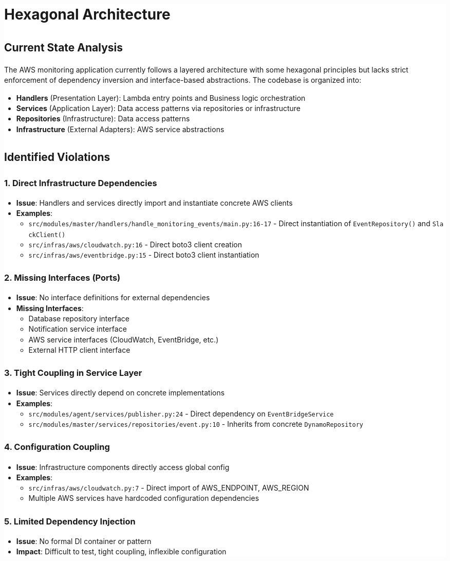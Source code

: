 # Hexagonal Architecture

## Current State Analysis

The AWS monitoring application currently follows a layered architecture with some hexagonal principles but lacks strict enforcement of dependency inversion and interface-based abstractions. The codebase is organized into:

- **Handlers** (Presentation Layer): Lambda entry points and Business logic orchestration 
- **Services** (Application Layer): Data access patterns via repositories or infrastructure
- **Repositories** (Infrastructure): Data access patterns
- **Infrastructure** (External Adapters): AWS service abstractions

## Identified Violations

### 1. Direct Infrastructure Dependencies
- **Issue**: Handlers and services directly import and instantiate concrete AWS clients
- **Examples**:
  - `src/modules/master/handlers/handle_monitoring_events/main.py:16-17` - Direct instantiation of `EventRepository()` and `SlackClient()`
  - `src/infras/aws/cloudwatch.py:16` - Direct boto3 client creation
  - `src/infras/aws/eventbridge.py:15` - Direct boto3 client instantiation

### 2. Missing Interfaces (Ports)
- **Issue**: No interface definitions for external dependencies
- **Missing Interfaces**:
  - Database repository interface
  - Notification service interface
  - AWS service interfaces (CloudWatch, EventBridge, etc.)
  - External HTTP client interface

### 3. Tight Coupling in Service Layer
- **Issue**: Services directly depend on concrete implementations
- **Examples**:
  - `src/modules/agent/services/publisher.py:24` - Direct dependency on `EventBridgeService`
  - `src/modules/master/services/repositories/event.py:10` - Inherits from concrete `DynamoRepository`

### 4. Configuration Coupling
- **Issue**: Infrastructure components directly access global config
- **Examples**:
  - `src/infras/aws/cloudwatch.py:7` - Direct import of AWS_ENDPOINT, AWS_REGION
  - Multiple AWS services have hardcoded configuration dependencies

### 5. Limited Dependency Injection
- **Issue**: No formal DI container or pattern
- **Impact**: Difficult to test, tight coupling, inflexible configuration
